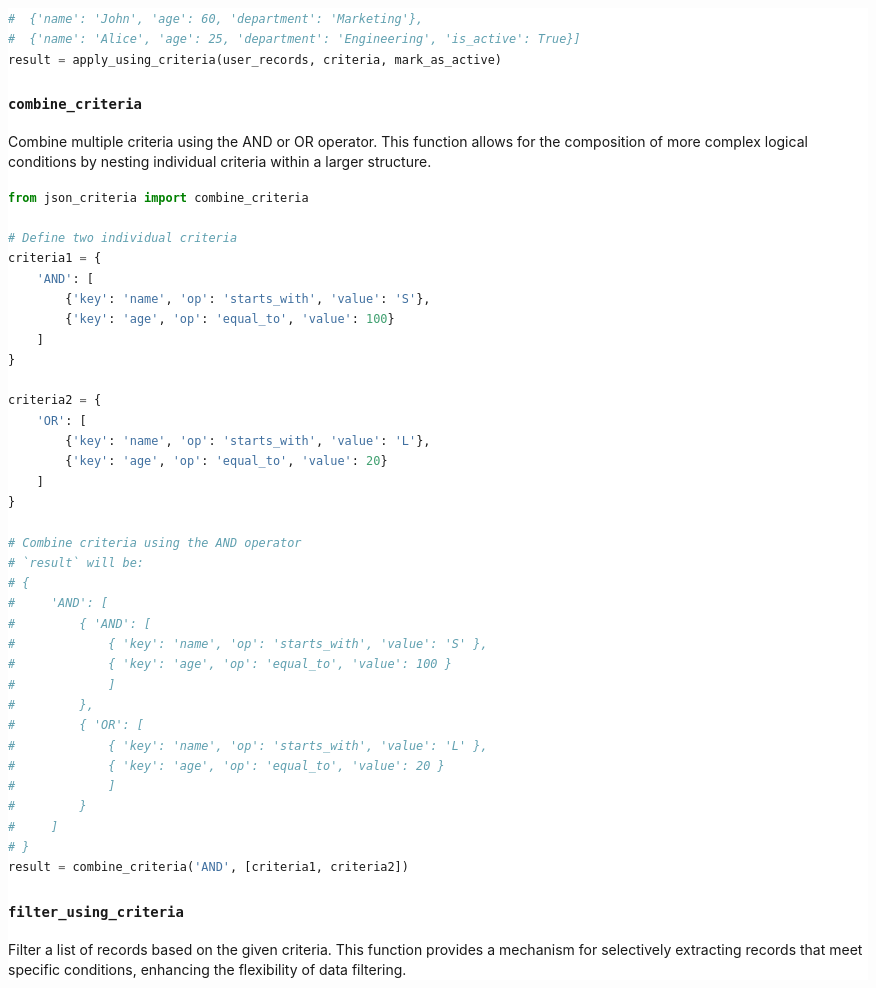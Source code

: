 ```python
#  {'name': 'John', 'age': 60, 'department': 'Marketing'},
#  {'name': 'Alice', 'age': 25, 'department': 'Engineering', 'is_active': True}]
result = apply_using_criteria(user_records, criteria, mark_as_active)
```

### `combine_criteria`

Combine multiple criteria using the AND or OR operator. This function allows for the composition of more complex logical conditions by nesting individual criteria within a larger structure.

```python
from json_criteria import combine_criteria

# Define two individual criteria
criteria1 = {
    'AND': [
        {'key': 'name', 'op': 'starts_with', 'value': 'S'},
        {'key': 'age', 'op': 'equal_to', 'value': 100}
    ]
}

criteria2 = {
    'OR': [
        {'key': 'name', 'op': 'starts_with', 'value': 'L'},
        {'key': 'age', 'op': 'equal_to', 'value': 20}
    ]
}

# Combine criteria using the AND operator
# `result` will be:
# {
#     'AND': [
#         { 'AND': [
#             { 'key': 'name', 'op': 'starts_with', 'value': 'S' }, 
#             { 'key': 'age', 'op': 'equal_to', 'value': 100 }
#             ] 
#         },
#         { 'OR': [
#             { 'key': 'name', 'op': 'starts_with', 'value': 'L' }, 
#             { 'key': 'age', 'op': 'equal_to', 'value': 20 }
#             ]
#         }
#     ]
# }
result = combine_criteria('AND', [criteria1, criteria2])
```

### `filter_using_criteria`

Filter a list of records based on the given criteria. This function provides a mechanism for selectively extracting records that meet specific conditions, enhancing the flexibility of data filtering.
